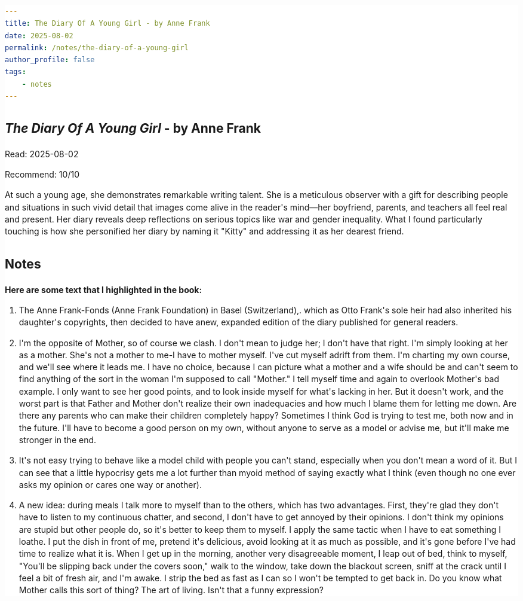 ```yaml
---
title: The Diary Of A Young Girl - by Anne Frank
date: 2025-08-02
permalink: /notes/the-diary-of-a-young-girl
author_profile: false
tags:
    - notes
---
```


## *The Diary Of A Young Girl* - by Anne Frank

Read: 2025-08-02

Recommend: 10/10

At such a young age, she demonstrates remarkable writing talent. She is a meticulous observer with a gift for describing people and situations in such vivid detail that images come alive in the reader's mind—her boyfriend, parents, and teachers all feel real and present. Her diary reveals deep reflections on serious topics like war and gender inequality. What I found particularly touching is how she personified her diary by naming it "Kitty" and addressing it as her dearest friend.

## Notes

**Here are some text that I highlighted in the book:** 

1. The Anne Frank-Fonds (Anne Frank Foundation) in Basel (Switzerland),. which as Otto Frank's sole heir had also inherited his daughter's copyrights, then decided to have anew, expanded edition of the diary published for general readers.

2. I'm the opposite of Mother, so of course we clash. I don't mean to judge her; I don't have that right. I'm simply looking at her as a mother. She's not a mother to me-I have to mother myself. I've cut myself adrift from them. I'm charting my own course, and we'll see where it leads me. I have no choice, because I can picture what a mother and a wife should be and can't seem to find anything of the sort in the woman I'm supposed to call "Mother." I tell myself time and again to overlook Mother's bad example. I only want to see her good points, and to look inside myself for what's lacking in her. But it doesn't work, and the worst part is that Father and Mother don't realize their own inadequacies and how much I blame them for letting me down. Are there any parents who can make their children completely happy? Sometimes I think God is trying to test me, both now and in the future. I'll have to become a good person on my own, without anyone to serve as a model or advise me, but it'll make me stronger in the end.

3. It's not easy trying to behave like a model child with people you can't stand, especially when you don't mean a word of it. But I can see that a little hypocrisy gets me a lot further than myoid method of saying exactly what I think (even though no one ever asks my opinion or cares one way or another).

4. A new idea: during meals I talk more to myself than to the others, which has two advantages. First, they're glad they don't have to listen to my continuous chatter, and second, I don't have to get annoyed by their opinions. I don't think my opinions are stupid but other people do, so it's better to keep them to myself. I apply the same tactic when I have to eat something I loathe. I put the dish in front of me, pretend it's delicious, avoid looking at it as much as possible, and it's gone before I've had time to realize what it is. When I get up in the morning, another very disagreeable moment, I leap out of bed, think to myself, "You'll be slipping back under the covers soon," walk to the window, take down the blackout screen, sniff at the crack until I feel a bit of fresh air, and I'm awake. I strip the bed as fast as I can so I won't be tempted to get back in. Do you know what Mother calls this sort of thing? The art of living. Isn't that a funny expression?
